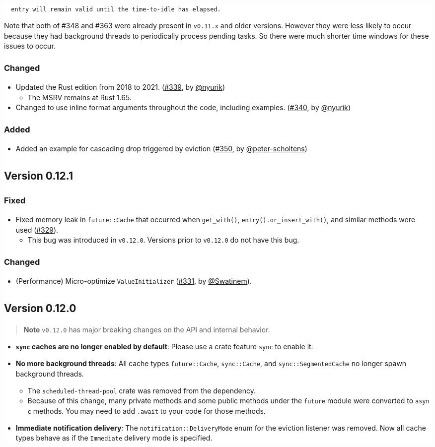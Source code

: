       entry will remain valid until the time-to-idle has elapsed.

Note that both of [#348][gh-pull-0348] and [#363][gh-pull-0363] were already present
in `v0.11.x` and older versions. However they were less likely to occur because they
had background threads to periodically process pending tasks. So there were much
shorter time windows for these issues to occur.

### Changed

- Updated the Rust edition from 2018 to 2021. ([#339][gh-pull-0339], by
  [@nyurik][gh-nyurik])
    - The MSRV remains at Rust 1.65.
- Changed to use inline format arguments throughout the code, including examples.
  ([#340][gh-pull-0340], by [@nyurik][gh-nyurik])

### Added

- Added an example for cascading drop triggered by eviction ([#350][gh-pull-0350], by
  [@peter-scholtens][gh-peter-scholtens])


## Version 0.12.1

### Fixed

- Fixed memory leak in `future::Cache` that occurred when `get_with()`,
  `entry().or_insert_with()`, and similar methods were used ([#329][gh-issue-0329]).
    - This bug was introduced in `v0.12.0`. Versions prior to `v0.12.0` do not
      have this bug.

### Changed

- (Performance)  Micro-optimize `ValueInitializer` ([#331][gh-pull-0331], by
  [@Swatinem][gh-Swatinem]).


## Version 0.12.0

> **Note**
> `v0.12.0` has major breaking changes on the API and internal behavior.

- **`sync` caches are no longer enabled by default**: Please use a crate feature
  `sync` to enable it.

- **No more background threads**: All cache types `future::Cache`, `sync::Cache`, and
  `sync::SegmentedCache` no longer spawn background threads.

  - The `scheduled-thread-pool` crate was removed from the dependency.
  - Because of this change, many private methods and some public methods under the
    `future` module were converted to `async` methods. You may need to add `.await`
    to your code for those methods.

- **Immediate notification delivery**: The `notification::DeliveryMode` enum for the
  eviction listener was removed. Now all cache types behave as if the `Immediate`
  delivery mode is specified.


[migration-guide-v012]: https://github.com/moka-rs/moka/blob/main/MIGRATION-GUIDE.md#migrating-to-v0120-from-a-prior-version
[caffeine-git]: https://github.com/ben-manes/caffeine
[mini-moka-crate]: https://crates.io/crates/mini-moka
[quanta-crate]: https://crates.io/crates/quanta
[panic_in_quanta]: https://github.com/moka-rs/moka#integer-overflow-in-quanta-crate-on-some-x86_64-machines
[resolving-error-on-32bit]: https://github.com/moka-rs/moka#compile-errors-on-some-32-bit-platforms
[ghsa-qc84-gqf4-9926]: https://github.com/advisories/GHSA-qc84-gqf4-9926
[gh-rust-issue-62958]: https://github.com/rust-lang/rust/issues/62958
[RUSTSEC-2020-0168]: https://rustsec.org/advisories/RUSTSEC-2020-0168.html
[gh-06chaynes]: https://github.com/06chaynes
[gh-arcstur]: https://github.com/arcstur
[gh-aspect]: https://github.com/aspect
[gh-barkanido]: https://github.com/barkanido
[gh-ClSlaid]: https://github.com/ClSlaid
[gh-eaufavor]: https://github.com/eaufavor
[gh-JoJoDeveloping]: https://github.com/JoJoDeveloping
[gh-LMJW]: https://github.com/LMJW
[gh-messense]: https://github.com/messense
[gh-Milo123459]: https://github.com/Milo123459
[gh-nyurik]: https://github.com/nyurik
[gh-paolobarbolini]: https://github.com/paolobarbolini
[gh-peter-scholtens]: https://github.com/peter-scholtens
[gh-saethlin]: https://github.com/saethlin
[gh-Swatinem]: https://github.com/Swatinem
[gh-tinou98]: https://github.com/tinou98
[gh-xuehaonan27]: https://github.com/xuehaonan27
[gh-zonyitoo]: https://github.com/zonyitoo
[gh-issue-0472]: https://github.com/moka-rs/moka/issues/472/
[gh-issue-0412]: https://github.com/moka-rs/moka/issues/412/
[gh-issue-0385]: https://github.com/moka-rs/moka/issues/385/
[gh-issue-0329]: https://github.com/moka-rs/moka/issues/329/
[gh-issue-0322]: https://github.com/moka-rs/moka/issues/322/
[gh-issue-0255]: https://github.com/moka-rs/moka/issues/255/
[gh-issue-0252]: https://github.com/moka-rs/moka/issues/252/
[gh-issue-0243]: https://github.com/moka-rs/moka/issues/243/
[gh-issue-0242]: https://github.com/moka-rs/moka/issues/242/
[gh-issue-0230]: https://github.com/moka-rs/moka/issues/230/
[gh-issue-0212]: https://github.com/moka-rs/moka/issues/212/
[gh-issue-0207]: https://github.com/moka-rs/moka/issues/207/
[gh-issue-0162]: https://github.com/moka-rs/moka/issues/162/
[gh-issue-0155]: https://github.com/moka-rs/moka/issues/155/
[gh-issue-0123]: https://github.com/moka-rs/moka/issues/123/
[gh-issue-0119]: https://github.com/moka-rs/moka/issues/119/
[gh-issue-0107]: https://github.com/moka-rs/moka/issues/107/
[gh-issue-0072]: https://github.com/moka-rs/moka/issues/72/
[gh-issue-0059]: https://github.com/moka-rs/moka/issues/59/
[gh-issue-0043]: https://github.com/moka-rs/moka/issues/43/
[gh-issue-0038]: https://github.com/moka-rs/moka/issues/38/
[gh-issue-0034]: https://github.com/moka-rs/moka/issues/34/
[gh-issue-0031]: https://github.com/moka-rs/moka/issues/31/
[gh-pull-0474]: https://github.com/moka-rs/moka/pull/474/
[gh-pull-0466]: https://github.com/moka-rs/moka/pull/466/
[gh-pull-0460]: https://github.com/moka-rs/moka/pull/460/
[gh-pull-0456]: https://github.com/moka-rs/moka/pull/456/
[gh-pull-0452]: https://github.com/moka-rs/moka/pull/452/
[gh-pull-0445]: https://github.com/moka-rs/moka/pull/445/
[gh-pull-0444]: https://github.com/moka-rs/moka/pull/444/
[gh-pull-0426]: https://github.com/moka-rs/moka/pull/426/
[gh-pull-0421]: https://github.com/moka-rs/moka/pull/421/
[gh-pull-0417]: https://github.com/moka-rs/moka/pull/417/
[gh-pull-0390]: https://github.com/moka-rs/moka/pull/390/
[gh-pull-0384]: https://github.com/moka-rs/moka/pull/384/
[gh-pull-0382]: https://github.com/moka-rs/moka/pull/382/
[gh-pull-0376]: https://github.com/moka-rs/moka/pull/376/
[gh-pull-0370]: https://github.com/moka-rs/moka/pull/370/
[gh-pull-0363]: https://github.com/moka-rs/moka/pull/363/
[gh-pull-0350]: https://github.com/moka-rs/moka/pull/350/
[gh-pull-0348]: https://github.com/moka-rs/moka/pull/348/
[gh-pull-0340]: https://github.com/moka-rs/moka/pull/340/
[gh-pull-0339]: https://github.com/moka-rs/moka/pull/339/
[gh-pull-0331]: https://github.com/moka-rs/moka/pull/331/
[gh-pull-0316]: https://github.com/moka-rs/moka/pull/316/
[gh-pull-0309]: https://github.com/moka-rs/moka/pull/309/
[gh-pull-0295]: https://github.com/moka-rs/moka/pull/295/
[gh-pull-0294]: https://github.com/moka-rs/moka/pull/294/
[gh-pull-0277]: https://github.com/moka-rs/moka/pull/277/
[gh-pull-0275]: https://github.com/moka-rs/moka/pull/275/
[gh-pull-0272]: https://github.com/moka-rs/moka/pull/272/
[gh-pull-0268]: https://github.com/moka-rs/moka/pull/268/
[gh-pull-0265]: https://github.com/moka-rs/moka/pull/265/
[gh-pull-0259]: https://github.com/moka-rs/moka/pull/259/
[gh-pull-0251]: https://github.com/moka-rs/moka/pull/251/
[gh-pull-0248]: https://github.com/moka-rs/moka/pull/248/
[gh-pull-0216]: https://github.com/moka-rs/moka/pull/216/
[gh-pull-0199]: https://github.com/moka-rs/moka/pull/199/
[gh-pull-0195]: https://github.com/moka-rs/moka/pull/195/
[gh-pull-0193]: https://github.com/moka-rs/moka/pull/193/
[gh-pull-0190]: https://github.com/moka-rs/moka/pull/190/
[gh-pull-0189]: https://github.com/moka-rs/moka/pull/189/
[gh-pull-0187]: https://github.com/moka-rs/moka/pull/187/
[gh-pull-0180]: https://github.com/moka-rs/moka/pull/180/
[gh-pull-0177]: https://github.com/moka-rs/moka/pull/177/
[gh-pull-0173]: https://github.com/moka-rs/moka/pull/173/
[gh-pull-0169]: https://github.com/moka-rs/moka/pull/169/
[gh-pull-0167]: https://github.com/moka-rs/moka/pull/167/
[gh-pull-0165]: https://github.com/moka-rs/moka/pull/165/
[gh-pull-0159]: https://github.com/moka-rs/moka/pull/159/
[gh-pull-0157]: https://github.com/moka-rs/moka/pull/157/
[gh-pull-0145]: https://github.com/moka-rs/moka/pull/145/
[gh-pull-0143]: https://github.com/moka-rs/moka/pull/143/
[gh-pull-0141]: https://github.com/moka-rs/moka/pull/141/
[gh-pull-0138]: https://github.com/moka-rs/moka/pull/138/
[gh-pull-0137]: https://github.com/moka-rs/moka/pull/137/
[gh-pull-0133]: https://github.com/moka-rs/moka/pull/133/
[gh-pull-0129]: https://github.com/moka-rs/moka/pull/129/
[gh-pull-0127]: https://github.com/moka-rs/moka/pull/127/
[gh-pull-0126]: https://github.com/moka-rs/moka/pull/126/
[gh-pull-0121]: https://github.com/moka-rs/moka/pull/121/
[gh-pull-0117]: https://github.com/moka-rs/moka/pull/117/
[gh-pull-0116]: https://github.com/moka-rs/moka/pull/116/
[gh-pull-0114]: https://github.com/moka-rs/moka/pull/114/
[gh-pull-0105]: https://github.com/moka-rs/moka/pull/105/
[gh-pull-0104]: https://github.com/moka-rs/moka/pull/104/
[gh-pull-0103]: https://github.com/moka-rs/moka/pull/103/
[gh-pull-0101]: https://github.com/moka-rs/moka/pull/101/
[gh-pull-0100]: https://github.com/moka-rs/moka/pull/100/
[gh-pull-0099]: https://github.com/moka-rs/moka/pull/99/
[gh-pull-0090]: https://github.com/moka-rs/moka/pull/90/
[gh-pull-0088]: https://github.com/moka-rs/moka/pull/88/
[gh-pull-0086]: https://github.com/moka-rs/moka/pull/86/
[gh-pull-0084]: https://github.com/moka-rs/moka/pull/84/
[gh-pull-0083]: https://github.com/moka-rs/moka/pull/83/
[gh-pull-0082]: https://github.com/moka-rs/moka/pull/82/
[gh-pull-0080]: https://github.com/moka-rs/moka/pull/80/
[gh-pull-0079]: https://github.com/moka-rs/moka/pull/79/
[gh-pull-0077]: https://github.com/moka-rs/moka/pull/77/
[gh-pull-0076]: https://github.com/moka-rs/moka/pull/76/
[gh-pull-0075]: https://github.com/moka-rs/moka/pull/75/
[gh-pull-0073]: https://github.com/moka-rs/moka/pull/73/
[gh-pull-0067]: https://github.com/moka-rs/moka/pull/67/
[gh-pull-0065]: https://github.com/moka-rs/moka/pull/65/
[gh-pull-0056]: https://github.com/moka-rs/moka/pull/56/
[gh-pull-0053]: https://github.com/moka-rs/moka/pull/53/
[gh-pull-0047]: https://github.com/moka-rs/moka/pull/47/
[gh-pull-0042]: https://github.com/moka-rs/moka/pull/42/
[gh-pull-0037]: https://github.com/moka-rs/moka/pull/37/
[gh-pull-0033]: https://github.com/moka-rs/moka/pull/33/
[gh-pull-0030]: https://github.com/moka-rs/moka/pull/30/
[gh-pull-0028]: https://github.com/moka-rs/moka/pull/28/
[gh-pull-0024]: https://github.com/moka-rs/moka/pull/24/
[gh-pull-0023]: https://github.com/moka-rs/moka/pull/23/
[gh-pull-0022]: https://github.com/moka-rs/moka/pull/22/
[gh-pull-0020]: https://github.com/moka-rs/moka/pull/20/
[gh-pull-0019]: https://github.com/moka-rs/moka/pull/19/
[gh-pull-0016]: https://github.com/moka-rs/moka/pull/16/
[gh-pull-0012]: https://github.com/moka-rs/moka/pull/12/
[gh-pull-0011]: https://github.com/moka-rs/moka/pull/11/
[gh-pull-0009]: https://github.com/moka-rs/moka/pull/9/
[gh-pull-0007]: https://github.com/moka-rs/moka/pull/7/